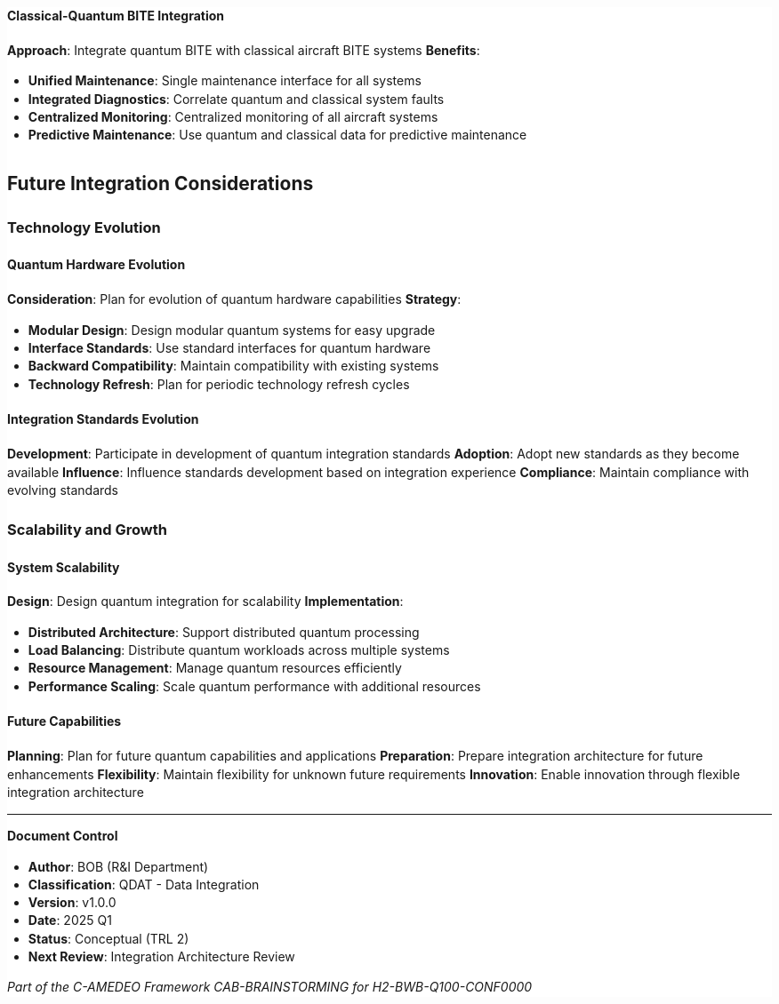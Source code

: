#### Classical-Quantum BITE Integration
**Approach**: Integrate quantum BITE with classical aircraft BITE systems
**Benefits**:
- **Unified Maintenance**: Single maintenance interface for all systems
- **Integrated Diagnostics**: Correlate quantum and classical system faults
- **Centralized Monitoring**: Centralized monitoring of all aircraft systems
- **Predictive Maintenance**: Use quantum and classical data for predictive maintenance

## Future Integration Considerations

### Technology Evolution

#### Quantum Hardware Evolution
**Consideration**: Plan for evolution of quantum hardware capabilities
**Strategy**:
- **Modular Design**: Design modular quantum systems for easy upgrade
- **Interface Standards**: Use standard interfaces for quantum hardware
- **Backward Compatibility**: Maintain compatibility with existing systems
- **Technology Refresh**: Plan for periodic technology refresh cycles

#### Integration Standards Evolution
**Development**: Participate in development of quantum integration standards
**Adoption**: Adopt new standards as they become available
**Influence**: Influence standards development based on integration experience
**Compliance**: Maintain compliance with evolving standards

### Scalability and Growth

#### System Scalability
**Design**: Design quantum integration for scalability
**Implementation**:
- **Distributed Architecture**: Support distributed quantum processing
- **Load Balancing**: Distribute quantum workloads across multiple systems
- **Resource Management**: Manage quantum resources efficiently
- **Performance Scaling**: Scale quantum performance with additional resources

#### Future Capabilities
**Planning**: Plan for future quantum capabilities and applications
**Preparation**: Prepare integration architecture for future enhancements
**Flexibility**: Maintain flexibility for unknown future requirements
**Innovation**: Enable innovation through flexible integration architecture

---

**Document Control**
- **Author**: BOB (R&I Department)
- **Classification**: QDAT - Data Integration
- **Version**: v1.0.0
- **Date**: 2025 Q1
- **Status**: Conceptual (TRL 2)
- **Next Review**: Integration Architecture Review

*Part of the C-AMEDEO Framework CAB-BRAINSTORMING for H2-BWB-Q100-CONF0000*